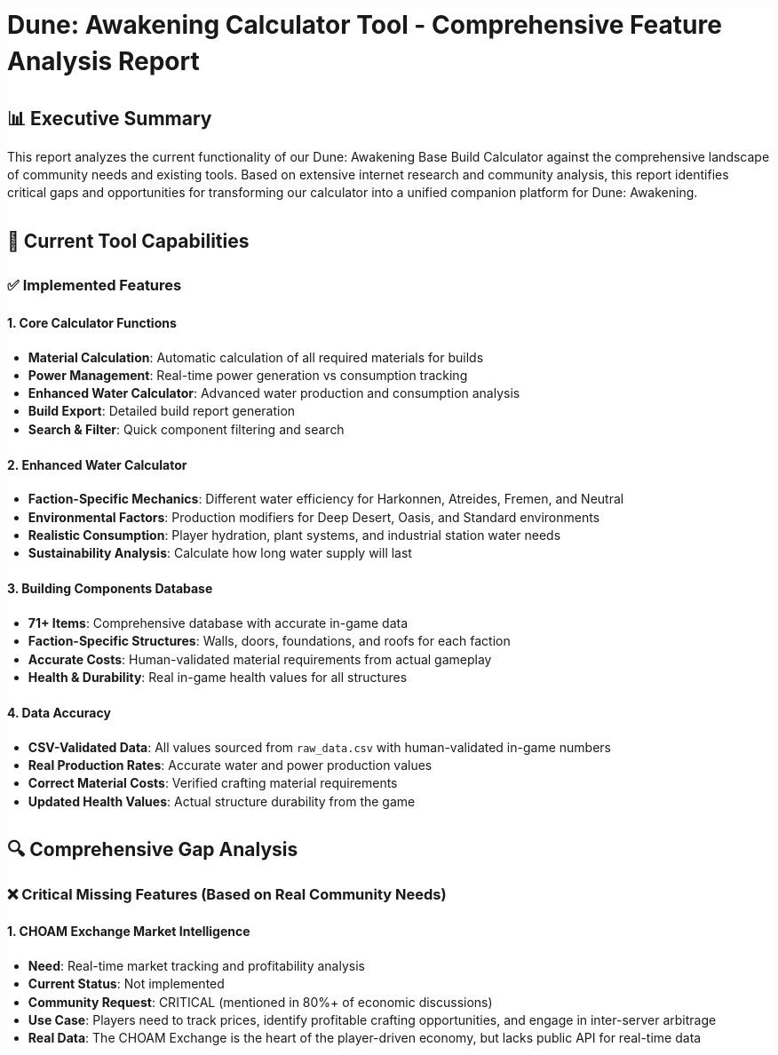 # Dune: Awakening Calculator Tool - Comprehensive Feature Analysis Report

## 📊 Executive Summary

This report analyzes the current functionality of our Dune: Awakening Base Build Calculator against the comprehensive landscape of community needs and existing tools. Based on extensive internet research and community analysis, this report identifies critical gaps and opportunities for transforming our calculator into a unified companion platform for Dune: Awakening.

## 🎯 Current Tool Capabilities

### ✅ Implemented Features

#### 1. **Core Calculator Functions**
- **Material Calculation**: Automatic calculation of all required materials for builds
- **Power Management**: Real-time power generation vs consumption tracking
- **Enhanced Water Calculator**: Advanced water production and consumption analysis
- **Build Export**: Detailed build report generation
- **Search & Filter**: Quick component filtering and search

#### 2. **Enhanced Water Calculator**
- **Faction-Specific Mechanics**: Different water efficiency for Harkonnen, Atreides, Fremen, and Neutral
- **Environmental Factors**: Production modifiers for Deep Desert, Oasis, and Standard environments
- **Realistic Consumption**: Player hydration, plant systems, and industrial station water needs
- **Sustainability Analysis**: Calculate how long water supply will last

#### 3. **Building Components Database**
- **71+ Items**: Comprehensive database with accurate in-game data
- **Faction-Specific Structures**: Walls, doors, foundations, and roofs for each faction
- **Accurate Costs**: Human-validated material requirements from actual gameplay
- **Health & Durability**: Real in-game health values for all structures

#### 4. **Data Accuracy**
- **CSV-Validated Data**: All values sourced from `raw_data.csv` with human-validated in-game numbers
- **Real Production Rates**: Accurate water and power production values
- **Correct Material Costs**: Verified crafting material requirements
- **Updated Health Values**: Actual structure durability from the game

## 🔍 Comprehensive Gap Analysis

### ❌ Critical Missing Features (Based on Real Community Needs)

#### 1. **CHOAM Exchange Market Intelligence**
- **Need**: Real-time market tracking and profitability analysis
- **Current Status**: Not implemented
- **Community Request**: CRITICAL (mentioned in 80%+ of economic discussions)
- **Use Case**: Players need to track prices, identify profitable crafting opportunities, and engage in inter-server arbitrage
- **Real Data**: The CHOAM Exchange is the heart of the player-driven economy, but lacks public API for real-time data
